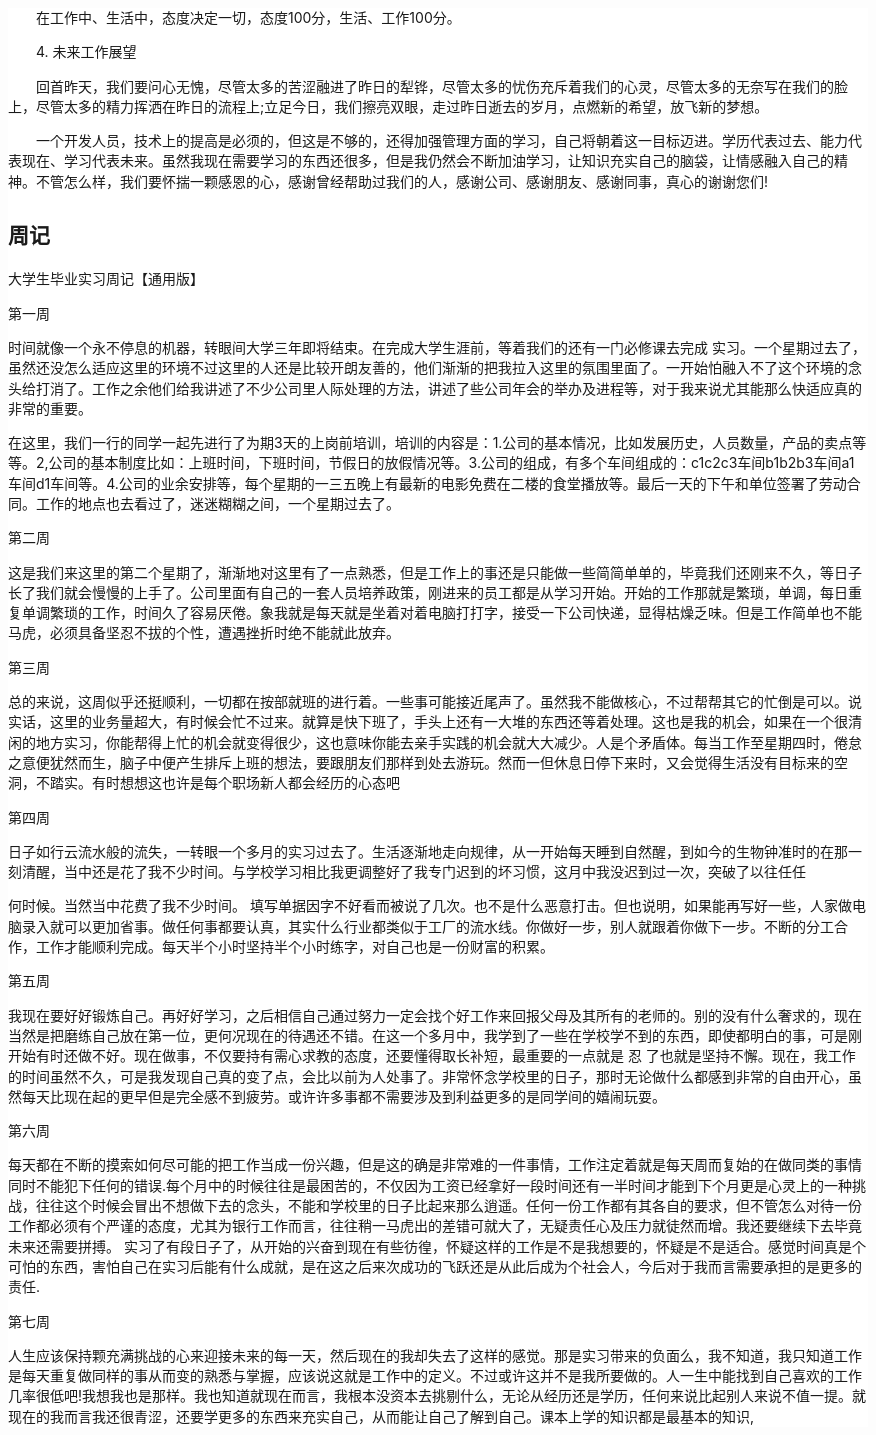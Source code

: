 　　在工作中、生活中，态度决定一切，态度100分，生活、工作100分。

　　4. 未来工作展望

　　回首昨天，我们要问心无愧，尽管太多的苦涩融进了昨日的犁铧，尽管太多的忧伤充斥着我们的心灵，尽管太多的无奈写在我们的脸上，尽管太多的精力挥洒在昨日的流程上;立足今日，我们擦亮双眼，走过昨日逝去的岁月，点燃新的希望，放飞新的梦想。

　　一个开发人员，技术上的提高是必须的，但这是不够的，还得加强管理方面的学习，自己将朝着这一目标迈进。学历代表过去、能力代表现在、学习代表未来。虽然我现在需要学习的东西还很多，但是我仍然会不断加油学习，让知识充实自己的脑袋，让情感融入自己的精神。不管怎么样，我们要怀揣一颗感恩的心，感谢曾经帮助过我们的人，感谢公司、感谢朋友、感谢同事，真心的谢谢您们!

## 周记

大学生毕业实习周记【通用版】

第一周

时间就像一个永不停息的机器，转眼间大学三年即将结束。在完成大学生涯前，等着我们的还有一门必修课去完成 实习。一个星期过去了，虽然还没怎么适应这里的环境不过这里的人还是比较开朗友善的，他们渐渐的把我拉入这里的氛围里面了。一开始怕融入不了这个环境的念头给打消了。工作之余他们给我讲述了不少公司里人际处理的方法，讲述了些公司年会的举办及进程等，对于我来说尤其能那么快适应真的非常的重要。

在这里，我们一行的同学一起先进行了为期3天的上岗前培训，培训的内容是：1.公司的基本情况，比如发展历史，人员数量，产品的卖点等等。2,公司的基本制度比如：上班时间，下班时间，节假日的放假情况等。3.公司的组成，有多个车间组成的：c1c2c3车间b1b2b3车间a1车间d1车间等。4.公司的业余安排等，每个星期的一三五晚上有最新的电影免费在二楼的食堂播放等。最后一天的下午和单位签署了劳动合同。工作的地点也去看过了，迷迷糊糊之间，一个星期过去了。

第二周

这是我们来这里的第二个星期了，渐渐地对这里有了一点熟悉，但是工作上的事还是只能做一些简简单单的，毕竟我们还刚来不久，等日子长了我们就会慢慢的上手了。公司里面有自己的一套人员培养政策，刚进来的员工都是从学习开始。开始的工作那就是繁琐，单调，每日重复单调繁琐的工作，时间久了容易厌倦。象我就是每天就是坐着对着电脑打打字，接受一下公司快递，显得枯燥乏味。但是工作简单也不能马虎，必须具备坚忍不拔的个性，遭遇挫折时绝不能就此放弃。

第三周

总的来说，这周似乎还挺顺利，一切都在按部就班的进行着。一些事可能接近尾声了。虽然我不能做核心，不过帮帮其它的忙倒是可以。说实话，这里的业务量超大，有时候会忙不过来。就算是快下班了，手头上还有一大堆的东西还等着处理。这也是我的机会，如果在一个很清闲的地方实习，你能帮得上忙的机会就变得很少，这也意味你能去亲手实践的机会就大大减少。人是个矛盾体。每当工作至星期四时，倦怠之意便犹然而生，脑子中便产生排斥上班的想法，要跟朋友们那样到处去游玩。然而一但休息日停下来时，又会觉得生活没有目标来的空洞，不踏实。有时想想这也许是每个职场新人都会经历的心态吧

第四周

日子如行云流水般的流失，一转眼一个多月的实习过去了。生活逐渐地走向规律，从一开始每天睡到自然醒，到如今的生物钟准时的在那一刻清醒，当中还是花了我不少时间。与学校学习相比我更调整好了我专门迟到的坏习惯，这月中我没迟到过一次，突破了以往任任

何时候。当然当中花费了我不少时间。 填写单据因字不好看而被说了几次。也不是什么恶意打击。但也说明，如果能再写好一些，人家做电脑录入就可以更加省事。做任何事都要认真，其实什么行业都类似于工厂的流水线。你做好一步，别人就跟着你做下一步。不断的分工合作，工作才能顺利完成。每天半个小时坚持半个小时练字，对自己也是一份财富的积累。

第五周

我现在要好好锻炼自己。再好好学习，之后相信自己通过努力一定会找个好工作来回报父母及其所有的老师的。别的没有什么奢求的，现在当然是把磨练自己放在第一位，更何况现在的待遇还不错。在这一个多月中，我学到了一些在学校学不到的东西，即使都明白的事，可是刚开始有时还做不好。现在做事，不仅要持有需心求教的态度，还要懂得取长补短，最重要的一点就是 忍 了也就是坚持不懈。现在，我工作的时间虽然不久，可是我发现自己真的变了点，会比以前为人处事了。非常怀念学校里的日子，那时无论做什么都感到非常的自由开心，虽然每天比现在起的更早但是完全感不到疲劳。或许许多事都不需要涉及到利益更多的是同学间的嬉闹玩耍。

第六周

每天都在不断的摸索如何尽可能的把工作当成一份兴趣，但是这的确是非常难的一件事情，工作注定着就是每天周而复始的在做同类的事情同时不能犯下任何的错误.每个月中的时候往往是最困苦的，不仅因为工资已经拿好一段时间还有一半时间才能到下个月更是心灵上的一种挑战，往往这个时候会冒出不想做下去的念头，不能和学校里的日子比起来那么逍遥。任何一份工作都有其各自的要求，但不管怎么对待一份工作都必须有个严谨的态度，尤其为银行工作而言，往往稍一马虎出的差错可就大了，无疑责任心及压力就徒然而增。我还要继续下去毕竟未来还需要拼搏。 实习了有段日子了，从开始的兴奋到现在有些彷徨，怀疑这样的工作是不是我想要的，怀疑是不是适合。感觉时间真是个可怕的东西，害怕自己在实习后能有什么成就，是在这之后来次成功的飞跃还是从此后成为个社会人，今后对于我而言需要承担的是更多的责任.

第七周

人生应该保持颗充满挑战的心来迎接未来的每一天，然后现在的我却失去了这样的感觉。那是实习带来的负面么，我不知道，我只知道工作是每天重复做同样的事从而变的熟悉与掌握，应该说这就是工作中的定义。不过或许这并不是我所要做的。人一生中能找到自己喜欢的工作几率很低吧!我想我也是那样。我也知道就现在而言，我根本没资本去挑剔什么，无论从经历还是学历，任何来说比起别人来说不值一提。就现在的我而言我还很青涩，还要学更多的东西来充实自己，从而能让自己了解到自己。课本上学的知识都是最基本的知识,

